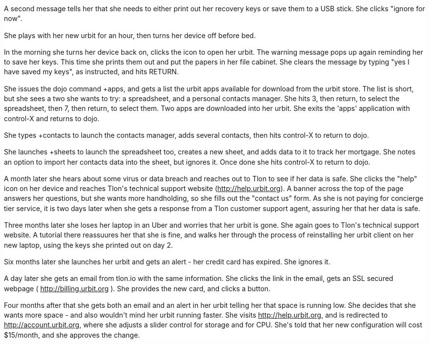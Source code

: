 A second message tells her that she needs to either print out her
recovery keys or save them to a USB stick.  She clicks "ignore for
now".

She plays with her new urbit for an hour, then turns her device off
before bed.

In the morning she turns her device back on, clicks the icon to open
her urbit.  The warning message pops up again reminding her to save
her keys.  This time she prints them out and put the papers in her
file cabinet.  She clears the message by typing "yes I have saved my
keys", as instructed, and hits RETURN.

She issues the dojo command +apps, and gets a list the urbit apps
available for download from the urbit store.  The list is short, but
she sees a two she wants to try: a spreadsheet, and a personal contacts
manager.  She hits 3, then return, to select the spreadsheet, then 7,
then return, to select them.  Two apps are downloaded into her urbit.
She exits the 'apps' application with control-X and returns to dojo.

She types +contacts to launch the contacts manager, adds several
contacts, then hits control-X to return to dojo.

She launches +sheets to launch the spreadsheet too, creates a new
sheet, and adds data to it to track her mortgage.  She notes an option
to import her contacts data into the sheet, but ignores it.  Once done
she hits control-X to return to dojo.

A month later she hears about some virus or data breach and reaches out
to Tlon to see if her data is safe.  She clicks the "help" icon on her
device and reaches Tlon's technical support website
(http://help.urbit.org).  A banner across the top of the page answers
her questions, but she wants more handholding, so she fills out the
"contact us" form.  As she is not paying for concierge tier service,
it is two days later when she gets a response from a Tlon customer
support agent, assuring her that her data is safe.

Three months later she loses her laptop in an Uber and worries that
her urbit is gone.  She again goes to Tlon's technical support
website.  A tutorial there reassuures her that she is fine, and walks
her through the process of reinstalling her urbit client on her new
laptop, using the keys she printed out on day 2.

Six months later she launches her urbit and gets an alert - her credit
card has expired.  She ignores it.

A day later she gets an email from tlon.io with the same information.
She clicks the link in the email, gets an SSL secured webpage (
http://billing.urbit.org ).  She provides the new card, and clicks a
button.

Four months after that she gets both an email and an alert in her
urbit telling her that space is running low.  She decides that she
wants more space - and also wouldn't mind her urbit running faster.
She visits http://help.urbit.org, and is redirected to
http://account.urbit.org, where she adjusts a slider control for
storage and for CPU.  She's told that her new configuration will cost
$15/month, and she approves the change.
